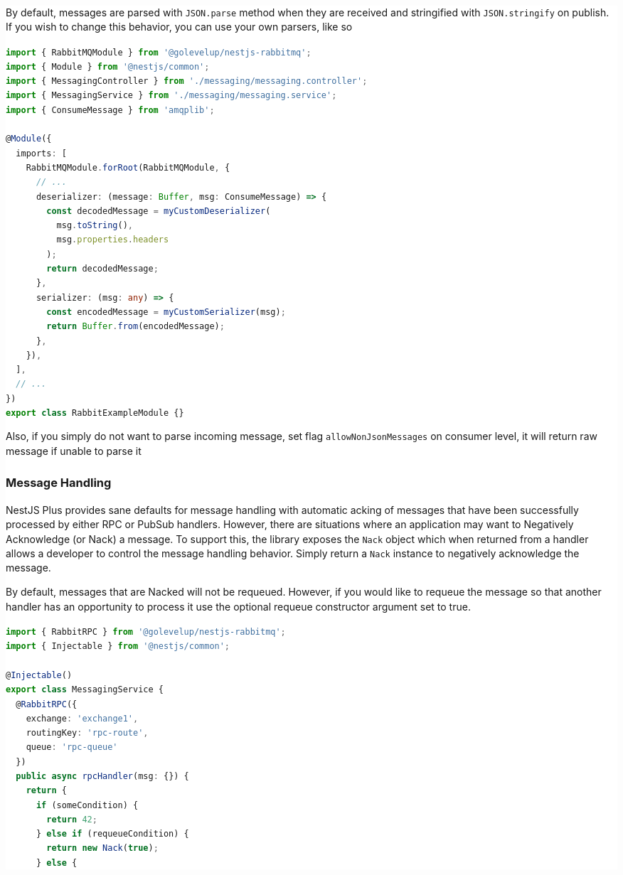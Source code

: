 By default, messages are parsed with `JSON.parse` method when they are received and stringified with `JSON.stringify` on publish.
If you wish to change this behavior, you can use your own parsers, like so

```typescript
import { RabbitMQModule } from '@golevelup/nestjs-rabbitmq';
import { Module } from '@nestjs/common';
import { MessagingController } from './messaging/messaging.controller';
import { MessagingService } from './messaging/messaging.service';
import { ConsumeMessage } from 'amqplib';

@Module({
  imports: [
    RabbitMQModule.forRoot(RabbitMQModule, {
      // ...
      deserializer: (message: Buffer, msg: ConsumeMessage) => {
        const decodedMessage = myCustomDeserializer(
          msg.toString(),
          msg.properties.headers
        );
        return decodedMessage;
      },
      serializer: (msg: any) => {
        const encodedMessage = myCustomSerializer(msg);
        return Buffer.from(encodedMessage);
      },
    }),
  ],
  // ...
})
export class RabbitExampleModule {}
```

Also, if you simply do not want to parse incoming message, set flag `allowNonJsonMessages` on consumer level, it will return raw message if unable to parse it

### Message Handling

NestJS Plus provides sane defaults for message handling with automatic acking of messages that have been successfully processed by either RPC or PubSub handlers. However, there are situations where an application may want to Negatively Acknowledge (or Nack) a message. To support this, the library exposes the `Nack` object which when returned from a handler allows a developer to control the message handling behavior. Simply return a `Nack` instance to negatively acknowledge the message.

By default, messages that are Nacked will not be requeued. However, if you would like to requeue the message so that another handler has an opportunity to process it use the optional requeue constructor argument set to true.

```typescript
import { RabbitRPC } from '@golevelup/nestjs-rabbitmq';
import { Injectable } from '@nestjs/common';

@Injectable()
export class MessagingService {
  @RabbitRPC({
    exchange: 'exchange1',
    routingKey: 'rpc-route',
    queue: 'rpc-queue'
  })
  public async rpcHandler(msg: {}) {
    return {
      if (someCondition) {
        return 42;
      } else if (requeueCondition) {
        return new Nack(true);
      } else {
```